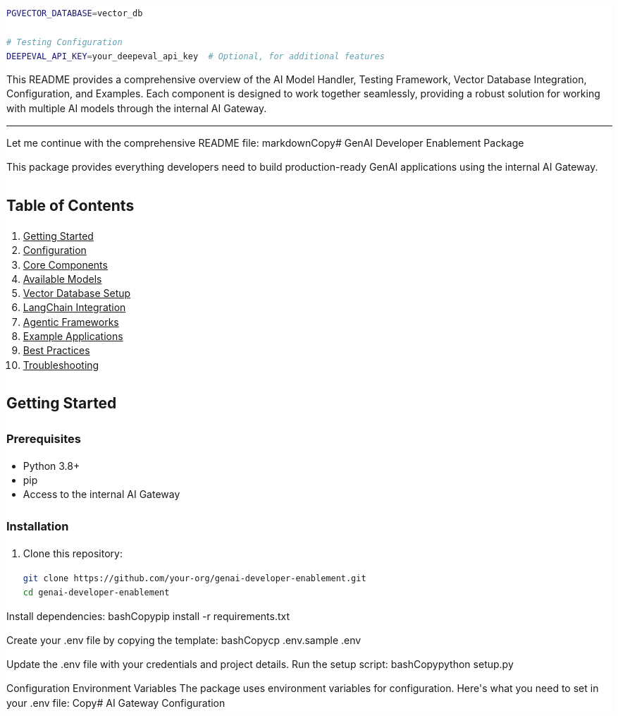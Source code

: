 ```bash
PGVECTOR_DATABASE=vector_db

# Testing Configuration
DEEPEVAL_API_KEY=your_deepeval_api_key  # Optional, for additional features
```
This README provides a comprehensive overview of the AI Model Handler, Testing Framework, Vector Database Integration, Configuration, and Examples. Each component is designed to work together seamlessly, providing a robust solution for working with multiple AI models through the internal AI Gateway.




--------------------------

Let me continue with the comprehensive README file:
markdownCopy# GenAI Developer Enablement Package

This package provides everything developers need to build production-ready GenAI applications using the internal AI Gateway.

## Table of Contents

1. [Getting Started](#getting-started)
2. [Configuration](#configuration)
3. [Core Components](#core-components)
4. [Available Models](#available-models)
5. [Vector Database Setup](#vector-database-setup)
6. [LangChain Integration](#langchain-integration)
7. [Agentic Frameworks](#agentic-frameworks)
8. [Example Applications](#example-applications)
9. [Best Practices](#best-practices)
10. [Troubleshooting](#troubleshooting)

## Getting Started

### Prerequisites

- Python 3.8+
- pip
- Access to the internal AI Gateway

### Installation

1. Clone this repository:
   ```bash
   git clone https://github.com/your-org/genai-developer-enablement.git
   cd genai-developer-enablement

Install dependencies:
bashCopypip install -r requirements.txt

Create your .env file by copying the template:
bashCopycp .env.sample .env

Update the .env file with your credentials and project details.
Run the setup script:
bashCopypython setup.py


Configuration
Environment Variables
The package uses environment variables for configuration. Here's what you need to set in your .env file:
Copy# AI Gateway Configuration
   ```
